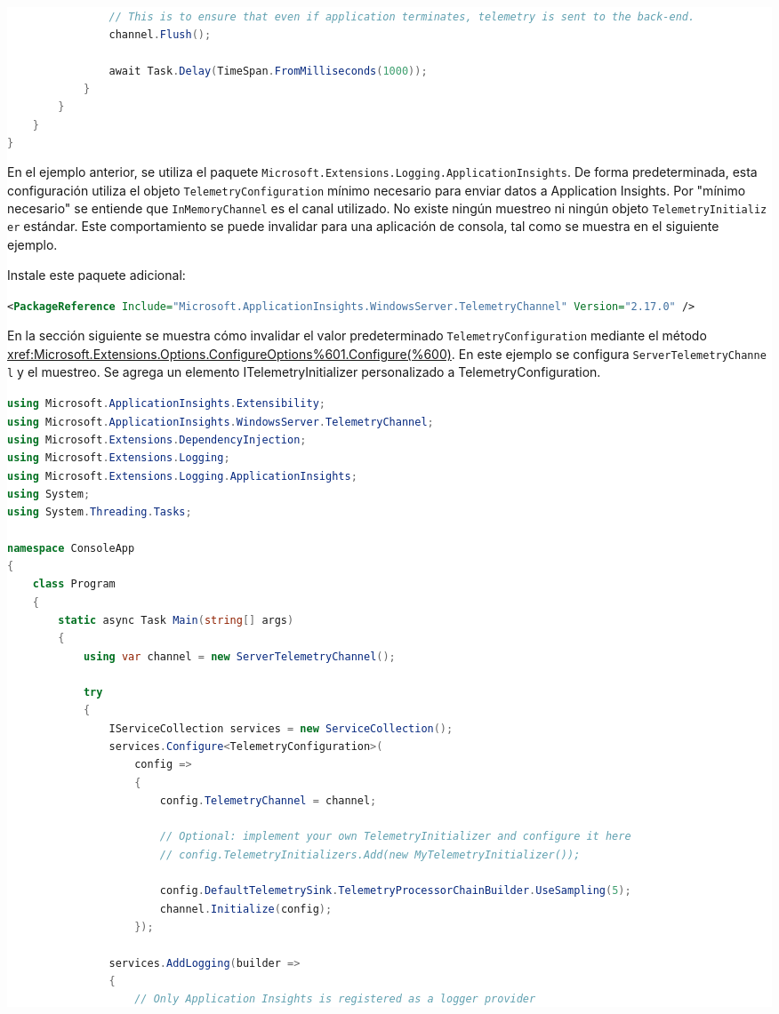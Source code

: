```csharp
                // This is to ensure that even if application terminates, telemetry is sent to the back-end.
                channel.Flush();

                await Task.Delay(TimeSpan.FromMilliseconds(1000));
            }
        }
    }
}

```

En el ejemplo anterior, se utiliza el paquete `Microsoft.Extensions.Logging.ApplicationInsights`. De forma predeterminada, esta configuración utiliza el objeto `TelemetryConfiguration` mínimo necesario para enviar datos a Application Insights. Por "mínimo necesario" se entiende que `InMemoryChannel` es el canal utilizado. No existe ningún muestreo ni ningún objeto `TelemetryInitializer` estándar. Este comportamiento se puede invalidar para una aplicación de consola, tal como se muestra en el siguiente ejemplo.

Instale este paquete adicional:

```xml
<PackageReference Include="Microsoft.ApplicationInsights.WindowsServer.TelemetryChannel" Version="2.17.0" />
```

En la sección siguiente se muestra cómo invalidar el valor predeterminado `TelemetryConfiguration` mediante el método <xref:Microsoft.Extensions.Options.ConfigureOptions%601.Configure(%600)>. En este ejemplo se configura `ServerTelemetryChannel` y el muestreo. Se agrega un elemento ITelemetryInitializer personalizado a TelemetryConfiguration.

```csharp
using Microsoft.ApplicationInsights.Extensibility;
using Microsoft.ApplicationInsights.WindowsServer.TelemetryChannel;
using Microsoft.Extensions.DependencyInjection;
using Microsoft.Extensions.Logging;
using Microsoft.Extensions.Logging.ApplicationInsights;
using System;
using System.Threading.Tasks;

namespace ConsoleApp
{
    class Program
    {
        static async Task Main(string[] args)
        {
            using var channel = new ServerTelemetryChannel();

            try
            {
                IServiceCollection services = new ServiceCollection();
                services.Configure<TelemetryConfiguration>(
                    config =>
                    {
                        config.TelemetryChannel = channel;

                        // Optional: implement your own TelemetryInitializer and configure it here
                        // config.TelemetryInitializers.Add(new MyTelemetryInitializer());

                        config.DefaultTelemetrySink.TelemetryProcessorChainBuilder.UseSampling(5);
                        channel.Initialize(config);
                    });

                services.AddLogging(builder =>
                {
                    // Only Application Insights is registered as a logger provider
```